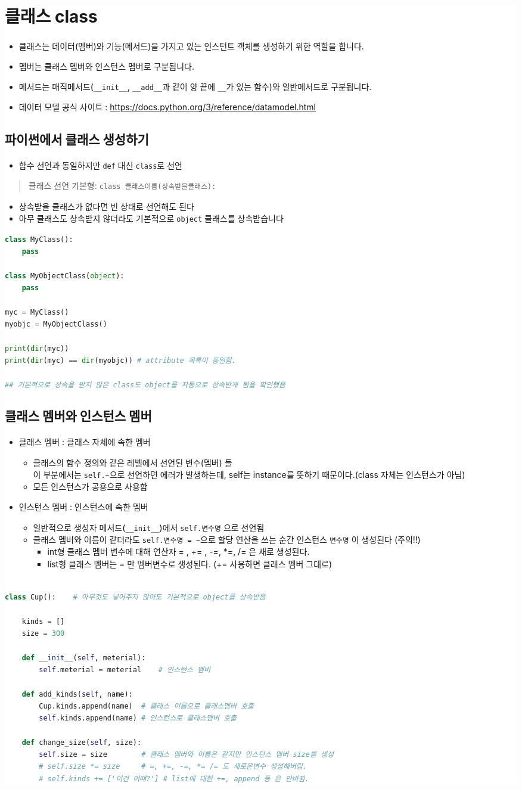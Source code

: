 # 클래스 class

- 클래스는 데이터(멤버)와 기능(메서드)을 가지고 있는 인스턴트 객체를 생성하기 위한 역할을 합니다.

- 멤버는 클래스 멤버와 인스턴스 멤버로 구분됩니다.

- 메서드는 매직메서드(`__init__`, `__add__`과 같이 양 끝에 `__`가 있는 함수)와 일반메서드로 구분됩니다.

- 데이터 모델 공식 사이트 : https://docs.python.org/3/reference/datamodel.html

## 파이썬에서 클래스 생성하기

- 함수 선언과 동일하지만 `def` 대신 `class`로 선언

> 클래스 선언 기본형: `class 클래스이름(상속받을클래스):`

- 상속받을 클래스가 없다면 빈 상태로 선언해도 된다
- 아무 클래스도 상속받지 않더라도 기본적으로 `object` 클래스를 상속받습니다

```python
class MyClass():
    pass

class MyObjectClass(object):
    pass

myc = MyClass()
myobjc = MyObjectClass()

print(dir(myc))
print(dir(myc) == dir(myobjc)) # attribute 목록이 동일함.

## 기본적으로 상속을 받지 않은 class도 object를 자동으로 상속받게 됨을 확인했음
```

## 클래스 멤버와 인스턴스 멤버

- 클래스 멤버 : 클래스 자체에 속한 멤버

  - 클래스의 함수 정의와 같은 레벨에서 선언된 변수(멤버) 들
    <br>이 부분에서는 `self.~`으로 선언하면 에러가 발생하는데, self는 instance를 뜻하기 때문이다.(class 자체는 인스턴스가 아님)
  - 모든 인스턴스가 공용으로 사용함

- 인스턴스 멤버 : 인스턴스에 속한 멤버
  - 일반적으로 생성자 메서드(`__init__`)에서 `self.변수명` 으로 선언됨
  - 클래스 멤버와 이름이 같더라도 `self.변수명 = ~`으로 할당 연산을 쓰는 순간 인스턴스 `변수명` 이 생성된다 (주의!!)
    - int형 클래스 멤버 변수에 대해 연산자 = , += , -=, \*=, /= 은 새로 생성된다.
    - list형 클래스 멤버는 = 만 멤버변수로 생성된다. (+= 사용하면 클래스 멤버 그대로)

```python

class Cup():    # 아무것도 넣어주지 않아도 기본적으로 object를 상속받음

    kinds = []
    size = 300

    def __init__(self, meterial):
        self.meterial = meterial    # 인스턴스 멤버

    def add_kinds(self, name):
        Cup.kinds.append(name)  # 클래스 이름으로 클래스멤버 호출
        self.kinds.append(name) # 인스턴스로 클래스멤버 호출

    def change_size(self, size):
        self.size = size        # 클래스 멤버와 이름은 같지만 인스턴스 멤버 size를 생성
        # self.size *= size     # =, +=, -=, *= /= 도 새로운변수 생성해버림.
        # self.kinds += ['이건 어떄?'] # list에 대한 +=, append 등 은 안바뀜.
```